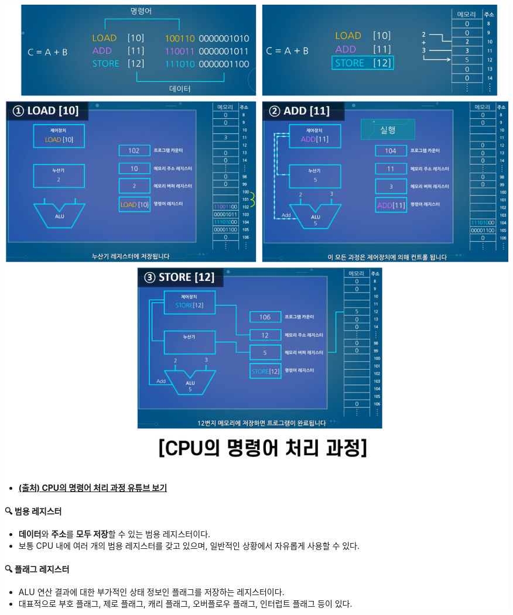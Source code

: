 ![04_CPU_명령어처리과정](images/04_CPU_명령어처리과정.png)

- [**(출처) CPU의 명령어 처리 과정 유튜브 보기**](https://www.youtube.com/watch?v=Fg00LN30Ezg&t=831s)

#### 🔍 범용 레지스터

- **데이터**와 **주소**를 **모두 저장**할 수 있는 범용 레지스터이다.
- 보통 CPU 내에 여러 개의 범용 레지스터를 갖고 있으며, 일반적인 상황에서 자유롭게 사용할 수 있다.

#### 🔍 플래그 레지스터

- ALU 연산 결과에 대한 부가적인 상태 정보인 플래그를 저장하는 레지스터이다.
- 대표적으로 부호 플래그, 제로 플래그, 캐리 플래그, 오버플로우 플래그, 인터럽트 플래그 등이 있다.
